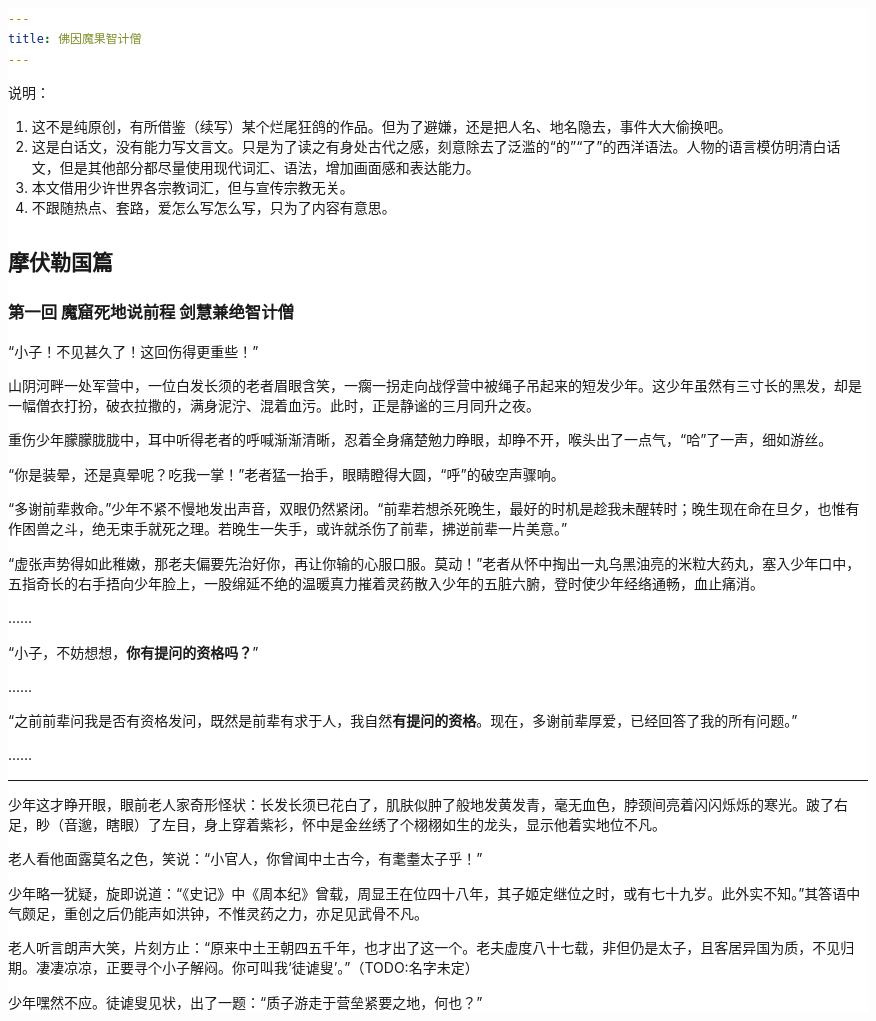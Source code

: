```yaml
---
title: 佛因魔果智计僧
---
```


说明：
1. 这不是纯原创，有所借鉴（续写）某个烂尾狂鸽的作品。但为了避嫌，还是把人名、地名隐去，事件大大偷换吧。
2. 这是白话文，没有能力写文言文。只是为了读之有身处古代之感，刻意除去了泛滥的“的”“了”的西洋语法。人物的语言模仿明清白话文，但是其他部分都尽量使用现代词汇、语法，增加画面感和表达能力。
3. 本文借用少许世界各宗教词汇，但与宣传宗教无关。
4. 不跟随热点、套路，爱怎么写怎么写，只为了内容有意思。





## 摩伏勒国篇








### 第一回 魔窟死地说前程 剑慧兼绝智计僧

“小子！不见甚久了！这回伤得更重些！”

山阴河畔一处军营中，一位白发长须的老者眉眼含笑，一瘸一拐走向战俘营中被绳子吊起来的短发少年。这少年虽然有三寸长的黑发，却是一幅僧衣打扮，破衣拉撒的，满身泥泞、混着血污。此时，正是静谧的三月同升之夜。

重伤少年朦朦胧胧中，耳中听得老者的呼喊渐渐清晰，忍着全身痛楚勉力睁眼，却睁不开，喉头出了一点气，“哈”了一声，细如游丝。

“你是装晕，还是真晕呢？吃我一掌！”老者猛一抬手，眼睛瞪得大圆，“呼”的破空声骤响。

“多谢前辈救命。”少年不紧不慢地发出声音，双眼仍然紧闭。“前辈若想杀死晚生，最好的时机是趁我未醒转时；晚生现在命在旦夕，也惟有作困兽之斗，绝无束手就死之理。若晚生一失手，或许就杀伤了前辈，拂逆前辈一片美意。”

“虚张声势得如此稚嫩，那老夫偏要先治好你，再让你输的心服口服。莫动！”老者从怀中掏出一丸乌黑油亮的米粒大药丸，塞入少年口中，五指奇长的右手捂向少年脸上，一股绵延不绝的温暖真力摧着灵药散入少年的五脏六腑，登时使少年经络通畅，血止痛消。

……

“小子，不妨想想，**你有提问的资格吗？**”

……

“之前前辈问我是否有资格发问，既然是前辈有求于人，我自然**有提问的资格**。现在，多谢前辈厚爱，已经回答了我的所有问题。”

……

---

少年这才睁开眼，眼前老人家奇形怪状：长发长须已花白了，肌肤似肿了般地发黄发青，毫无血色，脖颈间亮着闪闪烁烁的寒光。跛了右足，眇（音邈，瞎眼）了左目，身上穿着紫衫，怀中是金丝绣了个栩栩如生的龙头，显示他着实地位不凡。

老人看他面露莫名之色，笑说：“小官人，你曾闻中土古今，有耄耋太子乎！”

少年略一犹疑，旋即说道：“《史记》中《周本纪》曾载，周显王在位四十八年，其子姬定继位之时，或有七十九岁。此外实不知。”其答语中气颇足，重创之后仍能声如洪钟，不惟灵药之力，亦足见武骨不凡。

老人听言朗声大笑，片刻方止：“原来中土王朝四五千年，也才出了这一个。老夫虚度八十七载，非但仍是太子，且客居异国为质，不见归期。凄凄凉凉，正要寻个小子解闷。你可叫我‘徒谑叟’。”（TODO:名字未定）

少年嘿然不应。徒谑叟见状，出了一题：“质子游走于营垒紧要之地，何也？”

